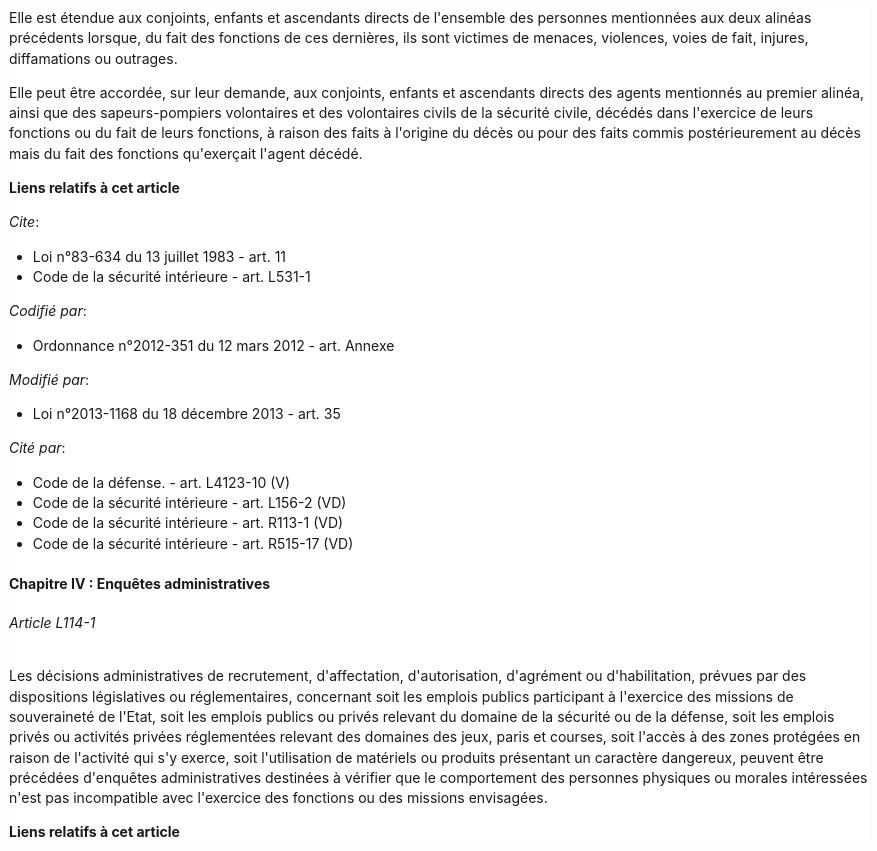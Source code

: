 Elle est étendue aux conjoints, enfants et ascendants directs de l'ensemble des personnes mentionnées aux deux alinéas
précédents lorsque, du fait des fonctions de ces dernières, ils sont victimes de menaces, violences, voies de fait, injures,
diffamations ou outrages. 

Elle peut être accordée, sur leur demande, aux conjoints, enfants et ascendants directs des agents mentionnés au premier
alinéa, ainsi que des sapeurs-pompiers volontaires et des volontaires civils de la sécurité civile, décédés dans l'exercice
de leurs fonctions ou du fait de leurs fonctions, à raison des faits à l'origine du décès ou pour des faits commis
postérieurement au décès mais du fait des fonctions qu'exerçait l'agent décédé.

**Liens relatifs à cet article**

_Cite_:

  - Loi n°83-634 du 13 juillet 1983 - art. 11
  - Code de la sécurité intérieure - art. L531-1

_Codifié par_:

  - Ordonnance n°2012-351 du 12 mars 2012 - art. Annexe

_Modifié par_:

  - Loi n°2013-1168 du 18 décembre 2013 - art. 35

_Cité par_:

  - Code de la défense. - art. L4123-10 (V)
  - Code de la sécurité intérieure - art. L156-2 (VD)
  - Code de la sécurité intérieure - art. R113-1 (VD)
  - Code de la sécurité intérieure - art. R515-17 (VD)


#### Chapitre IV : Enquêtes administratives<a id=7></a>

###### Article L114-1

Les décisions administratives de recrutement, d'affectation, d'autorisation, d'agrément ou d'habilitation, prévues par des
dispositions législatives ou réglementaires, concernant soit les emplois publics participant à l'exercice des missions de
souveraineté de l'Etat, soit les emplois publics ou privés relevant du domaine de la sécurité ou de la défense, soit les
emplois privés ou activités privées réglementées relevant des domaines des jeux, paris et courses, soit l'accès à des zones
protégées en raison de l'activité qui s'y exerce, soit l'utilisation de matériels ou produits présentant un caractère
dangereux, peuvent être précédées d'enquêtes administratives destinées à vérifier que le comportement des personnes physiques
ou morales intéressées n'est pas incompatible avec l'exercice des fonctions ou des missions envisagées.

**Liens relatifs à cet article**
